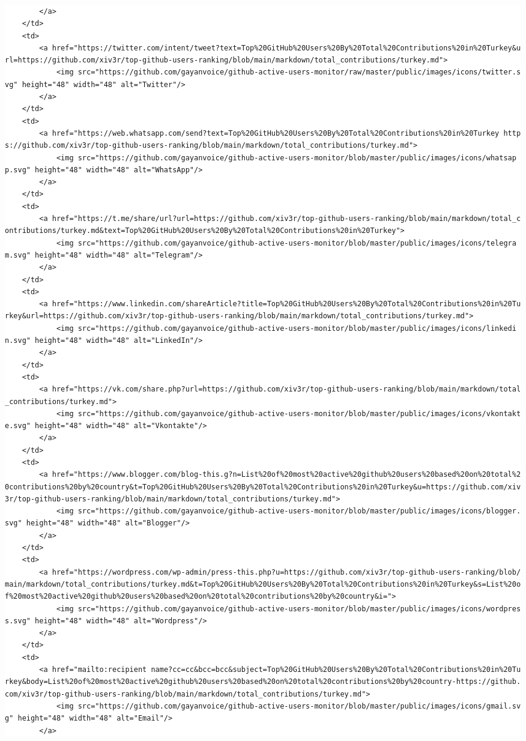			</a>
		</td>
		<td>
			<a href="https://twitter.com/intent/tweet?text=Top%20GitHub%20Users%20By%20Total%20Contributions%20in%20Turkey&url=https://github.com/xiv3r/top-github-users-ranking/blob/main/markdown/total_contributions/turkey.md">
				<img src="https://github.com/gayanvoice/github-active-users-monitor/raw/master/public/images/icons/twitter.svg" height="48" width="48" alt="Twitter"/>
			</a>
		</td>
		<td>
			<a href="https://web.whatsapp.com/send?text=Top%20GitHub%20Users%20By%20Total%20Contributions%20in%20Turkey https://github.com/xiv3r/top-github-users-ranking/blob/main/markdown/total_contributions/turkey.md">
				<img src="https://github.com/gayanvoice/github-active-users-monitor/blob/master/public/images/icons/whatsapp.svg" height="48" width="48" alt="WhatsApp"/>
			</a>
		</td>
		<td>
			<a href="https://t.me/share/url?url=https://github.com/xiv3r/top-github-users-ranking/blob/main/markdown/total_contributions/turkey.md&text=Top%20GitHub%20Users%20By%20Total%20Contributions%20in%20Turkey">
				<img src="https://github.com/gayanvoice/github-active-users-monitor/blob/master/public/images/icons/telegram.svg" height="48" width="48" alt="Telegram"/>
			</a>
		</td>
		<td>
			<a href="https://www.linkedin.com/shareArticle?title=Top%20GitHub%20Users%20By%20Total%20Contributions%20in%20Turkey&url=https://github.com/xiv3r/top-github-users-ranking/blob/main/markdown/total_contributions/turkey.md">
				<img src="https://github.com/gayanvoice/github-active-users-monitor/blob/master/public/images/icons/linkedin.svg" height="48" width="48" alt="LinkedIn"/>
			</a>
		</td>
		<td>
			<a href="https://vk.com/share.php?url=https://github.com/xiv3r/top-github-users-ranking/blob/main/markdown/total_contributions/turkey.md">
				<img src="https://github.com/gayanvoice/github-active-users-monitor/blob/master/public/images/icons/vkontakte.svg" height="48" width="48" alt="Vkontakte"/>
			</a>
		</td>
		<td>
			<a href="https://www.blogger.com/blog-this.g?n=List%20of%20most%20active%20github%20users%20based%20on%20total%20contributions%20by%20country&t=Top%20GitHub%20Users%20By%20Total%20Contributions%20in%20Turkey&u=https://github.com/xiv3r/top-github-users-ranking/blob/main/markdown/total_contributions/turkey.md">
				<img src="https://github.com/gayanvoice/github-active-users-monitor/blob/master/public/images/icons/blogger.svg" height="48" width="48" alt="Blogger"/>
			</a>
		</td>
		<td>
			<a href="https://wordpress.com/wp-admin/press-this.php?u=https://github.com/xiv3r/top-github-users-ranking/blob/main/markdown/total_contributions/turkey.md&t=Top%20GitHub%20Users%20By%20Total%20Contributions%20in%20Turkey&s=List%20of%20most%20active%20github%20users%20based%20on%20total%20contributions%20by%20country&i=">
				<img src="https://github.com/gayanvoice/github-active-users-monitor/blob/master/public/images/icons/wordpress.svg" height="48" width="48" alt="Wordpress"/>
			</a>
		</td>
		<td>
			<a href="mailto:recipient name?cc=cc&bcc=bcc&subject=Top%20GitHub%20Users%20By%20Total%20Contributions%20in%20Turkey&body=List%20of%20most%20active%20github%20users%20based%20on%20total%20contributions%20by%20country-https://github.com/xiv3r/top-github-users-ranking/blob/main/markdown/total_contributions/turkey.md">
				<img src="https://github.com/gayanvoice/github-active-users-monitor/blob/master/public/images/icons/gmail.svg" height="48" width="48" alt="Email"/>
			</a>